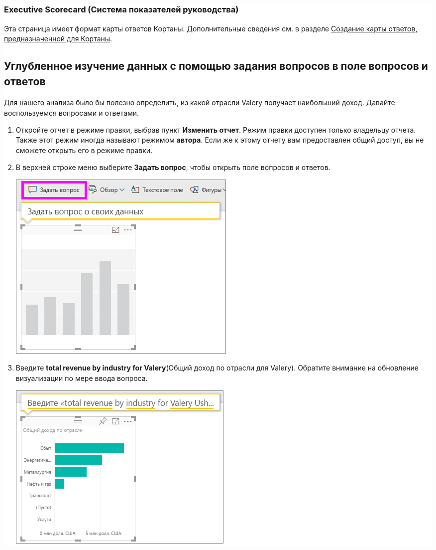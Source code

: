### <a name="executive-scorecard"></a>Executive Scorecard (Система показателей руководства)
Эта страница имеет формат карты ответов Кортаны. Дополнительные сведения см. в разделе [Создание карты ответов, предназначенной для Кортаны](service-cortana-answer-cards.md).

## <a name="dig-into-the-data-by-asking-questions-with-qa"></a>Углубленное изучение данных с помощью задания вопросов в поле вопросов и ответов
Для нашего анализа было бы полезно определить, из какой отрасли Valery получает наибольший доход. Давайте воспользуемся вопросами и ответами.

1. Откройте отчет в режиме правки, выбрав пункт **Изменить отчет**. Режим правки доступен только владельцу отчета. Также этот режим иногда называют режимом **автора**. Если же к этому отчету вам предоставлен общий доступ, вы не сможете открыть его в режиме правки.

2.  В верхней строке меню выберите **Задать вопрос**, чтобы открыть поле вопросов и ответов.

    ![](media/sample-customer-profitability/power-bi-ask-question.png)

3. Введите **total revenue by industry for Valery**(Общий доход по отрасли для Valery). Обратите внимание на обновление визуализации по мере ввода вопроса.
   
    ![](media/sample-customer-profitability/power-bi-qna.png)
   